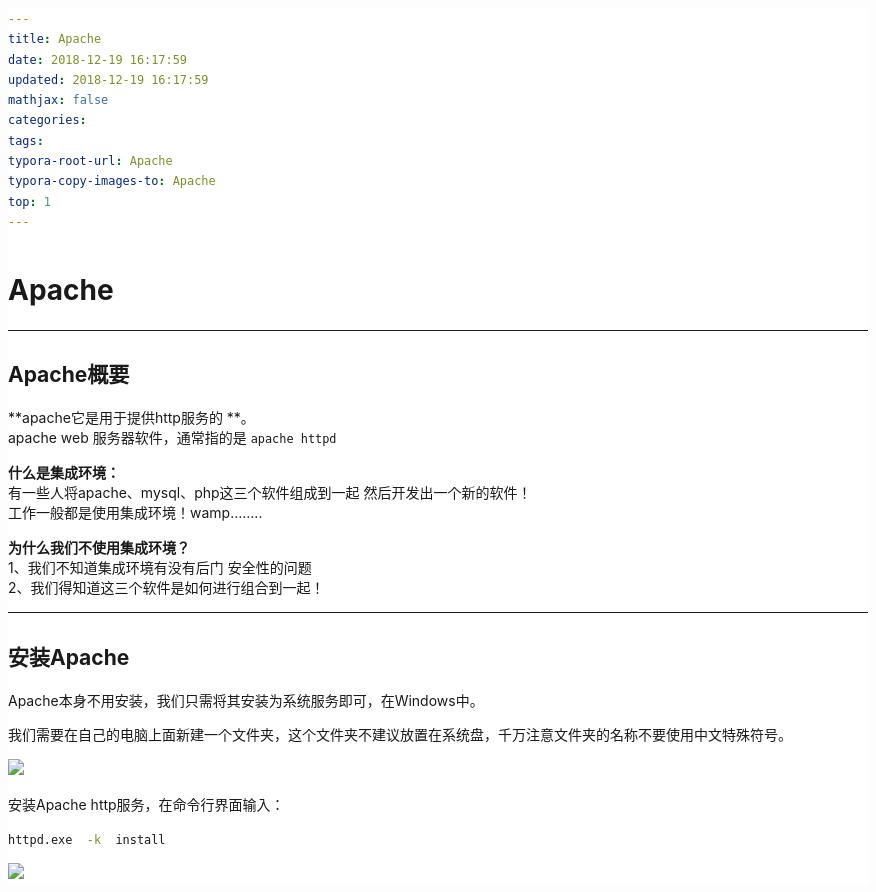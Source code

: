 ```yaml
---
title: Apache
date: 2018-12-19 16:17:59
updated: 2018-12-19 16:17:59 
mathjax: false
categories: 
tags:
typora-root-url: Apache
typora-copy-images-to: Apache
top: 1
---
```



# Apache

----



## Apache概要

**apache它是用于提供http服务的 **。   
apache web 服务器软件，通常指的是 ``apache httpd``   


**什么是集成环境：**   
有一些人将apache、mysql、php这三个软件组成到一起 然后开发出一个新的软件！   
工作一般都是使用集成环境！wamp……..   


**为什么我们不使用集成环境？**   
1、我们不知道集成环境有没有后门 安全性的问题   
2、我们得知道这三个软件是如何进行组合到一起！   

----



## 安装Apache

Apache本身不用安装，我们只需将其安装为系统服务即可，在Windows中。 

我们需要在自己的电脑上面新建一个文件夹，这个文件夹不建议放置在系统盘，千万注意文件夹的名称不要使用中文特殊符号。  

![](php_11.png)



安装Apache http服务，在命令行界面输入：

```bash
httpd.exe  -k  install
```

![](php_05.png)
